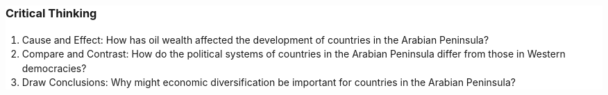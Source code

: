 ### Critical Thinking
1. Cause and Effect: How has oil wealth affected the development of countries in the Arabian Peninsula?
2. Compare and Contrast: How do the political systems of countries in the Arabian Peninsula differ from those in Western democracies?
3. Draw Conclusions: Why might economic diversification be important for countries in the Arabian Peninsula?